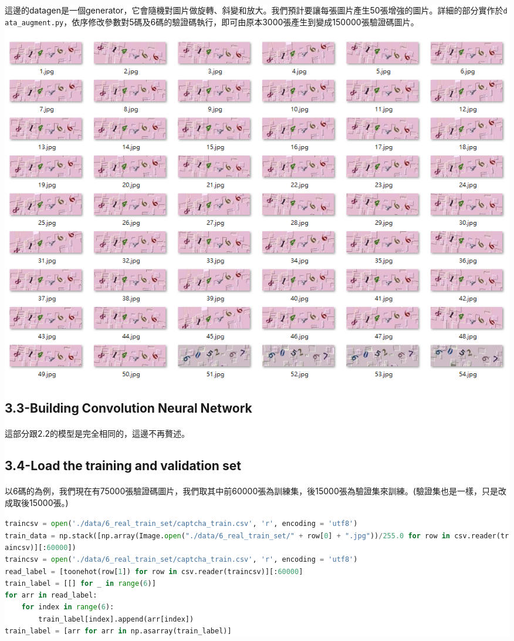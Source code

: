 這邊的datagen是一個generator，它會隨機對圖片做旋轉、斜變和放大。我們預計要讓每張圖片產生50張增強的圖片。詳細的部分實作於```data_augment.py```，依序修改參數對5碼及6碼的驗證碼執行，即可由原本3000張產生到變成150000張驗證碼圖片。

![image](./readme_img/dataaugmentation.png)


## 3.3-Building Convolution Neural Network
這部分跟2.2的模型是完全相同的，這邊不再贅述。

## 3.4-Load the training and validation set
以6碼的為例，我們現在有75000張驗證碼圖片，我們取其中前60000張為訓練集，後15000張為驗證集來訓練。(驗證集也是一樣，只是改成取後15000張。)

```python
traincsv = open('./data/6_real_train_set/captcha_train.csv', 'r', encoding = 'utf8')
train_data = np.stack([np.array(Image.open("./data/6_real_train_set/" + row[0] + ".jpg"))/255.0 for row in csv.reader(traincsv)][:60000])
traincsv = open('./data/6_real_train_set/captcha_train.csv', 'r', encoding = 'utf8')
read_label = [toonehot(row[1]) for row in csv.reader(traincsv)][:60000]
train_label = [[] for _ in range(6)]
for arr in read_label:
    for index in range(6):
        train_label[index].append(arr[index])
train_label = [arr for arr in np.asarray(train_label)]
```
